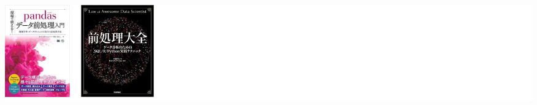 <a href="https://www.shoeisha.co.jp/book/detail/9784798160672"><img src="/slide06-base/images/pandas5.jpg" height="150"></a>　
<a href="https://gihyo.jp/book/2018/978-4-7741-9647-3"><img src="/slide06-base/images/pandas3.jpg" height="150"></a>　